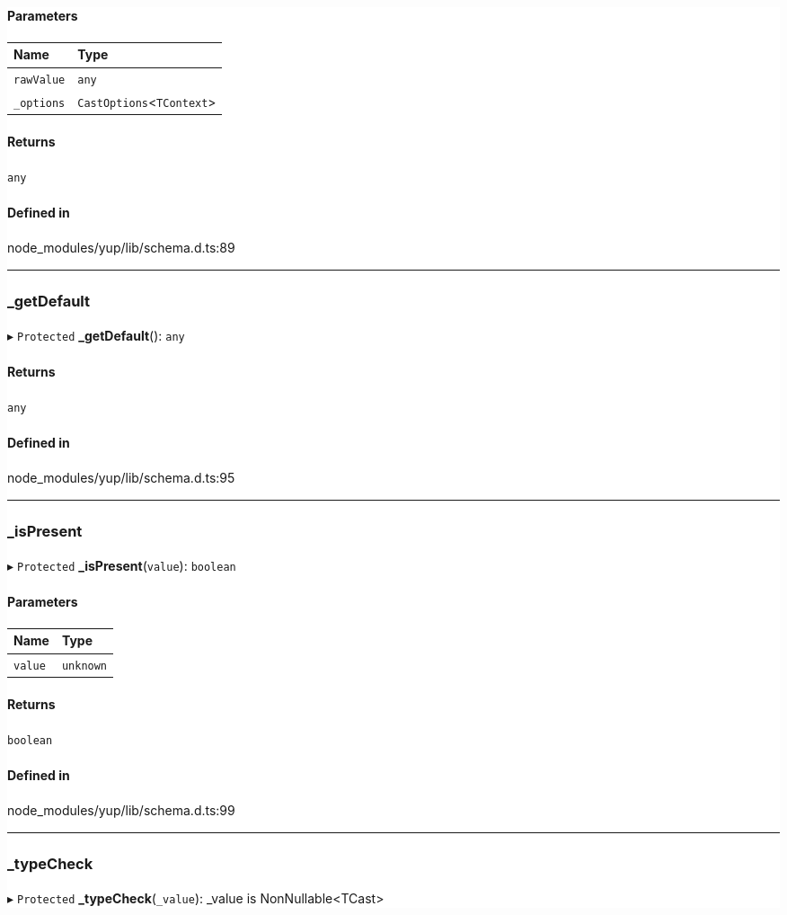 #### Parameters

| Name | Type |
| :------ | :------ |
| `rawValue` | `any` |
| `_options` | `CastOptions`<`TContext`\> |

#### Returns

`any`

#### Defined in

node_modules/yup/lib/schema.d.ts:89

___

### \_getDefault

▸ `Protected` **_getDefault**(): `any`

#### Returns

`any`

#### Defined in

node_modules/yup/lib/schema.d.ts:95

___

### \_isPresent

▸ `Protected` **_isPresent**(`value`): `boolean`

#### Parameters

| Name | Type |
| :------ | :------ |
| `value` | `unknown` |

#### Returns

`boolean`

#### Defined in

node_modules/yup/lib/schema.d.ts:99

___

### \_typeCheck

▸ `Protected` **_typeCheck**(`_value`): \_value is NonNullable<TCast\>
